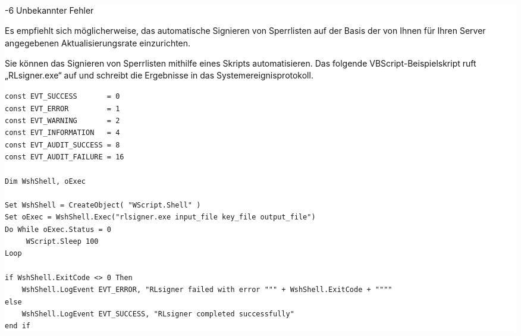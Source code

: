 </tr>
<tr class="odd">
<td style="border:1px solid black;">-6</td>
<td style="border:1px solid black;">Unbekannter Fehler</td>
</tr>
</tbody>
</table>
  
Es empfiehlt sich möglicherweise, das automatische Signieren von Sperrlisten auf der Basis der von Ihnen für Ihren Server angegebenen Aktualisierungsrate einzurichten.
  
Sie können das Signieren von Sperrlisten mithilfe eines Skripts automatisieren. Das folgende VBScript-Beispielskript ruft „RLsigner.exe“ auf und schreibt die Ergebnisse in das Systemereignisprotokoll.
  
```
const EVT_SUCCESS       = 0
const EVT_ERROR         = 1
const EVT_WARNING       = 2
const EVT_INFORMATION   = 4
const EVT_AUDIT_SUCCESS = 8
const EVT_AUDIT_FAILURE = 16

Dim WshShell, oExec

Set WshShell = CreateObject( "WScript.Shell" )
Set oExec = WshShell.Exec("rlsigner.exe input_file key_file output_file")
Do While oExec.Status = 0
     WScript.Sleep 100
Loop

if WshShell.ExitCode <> 0 Then
    WshShell.LogEvent EVT_ERROR, "RLsigner failed with error """ + WshShell.ExitCode + """"
else
    WshShell.LogEvent EVT_SUCCESS, "RLsigner completed successfully"
end if
```